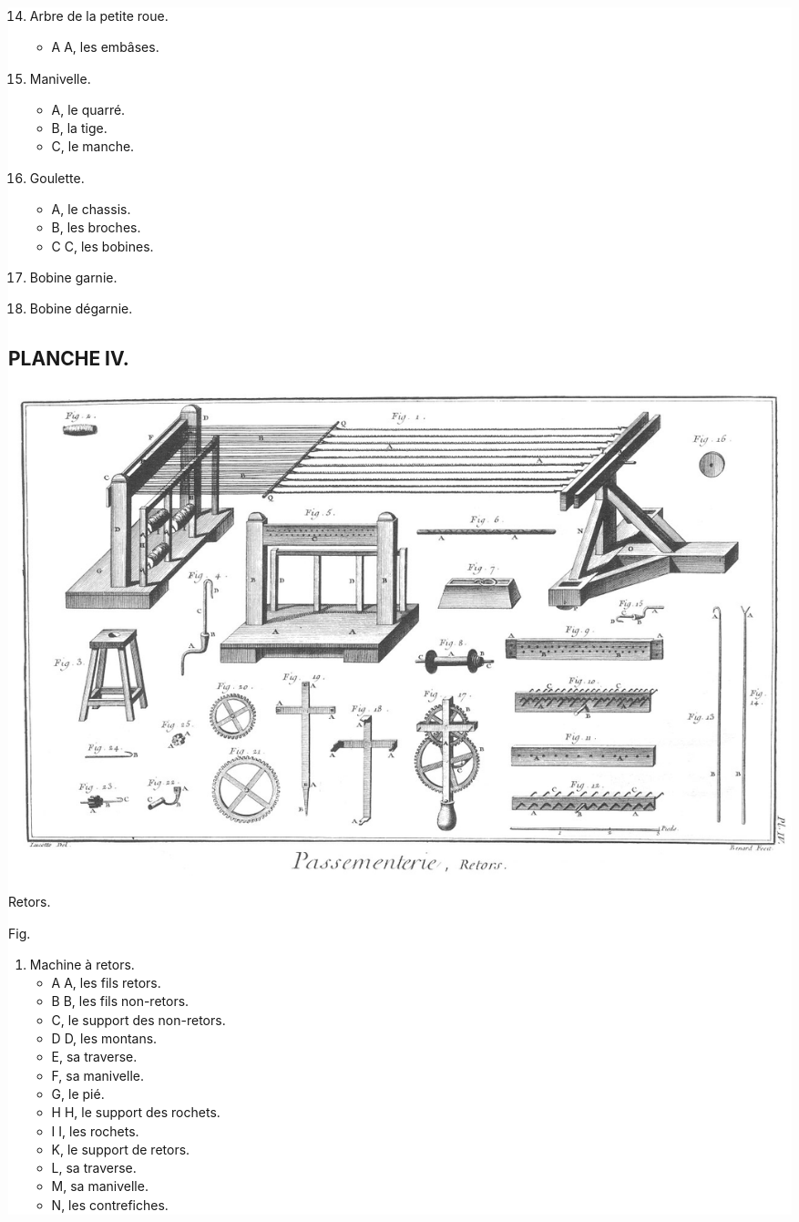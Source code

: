 14. Arbre de la petite roue.
	- A A, les embâses.

15. Manivelle.
	- A, le quarré.
	- B, la tige.
	- C, le manche.

16. Goulette.
	- A, le chassis.
	- B, les broches.
	- C C, les bobines.

17. Bobine garnie.

18. Bobine dégarnie.


PLANCHE IV.
-----------

[![Planche 04](Planche_04.jpeg)](Planche_04.jpeg)

Retors.

Fig.
1. Machine à retors.
	- A A, les fils retors.
	- B B, les fils non-retors.
	- C, le support des non-retors.
	- D D, les montans.
	- E, sa traverse.
	- F, sa manivelle.
	- G, le pié.
	- H H, le support des rochets.
	- I I, les rochets.
	- K, le support de retors.
	- L, sa traverse.
	- M, sa manivelle.
	- N, les contrefiches.